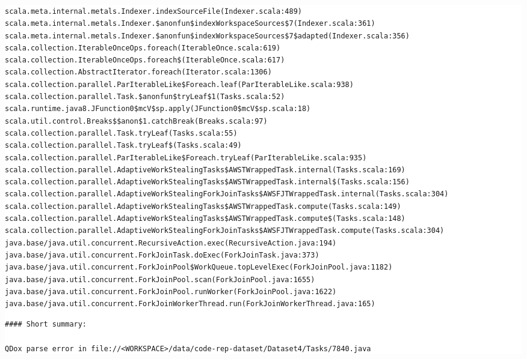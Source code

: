 	scala.meta.internal.metals.Indexer.indexSourceFile(Indexer.scala:489)
	scala.meta.internal.metals.Indexer.$anonfun$indexWorkspaceSources$7(Indexer.scala:361)
	scala.meta.internal.metals.Indexer.$anonfun$indexWorkspaceSources$7$adapted(Indexer.scala:356)
	scala.collection.IterableOnceOps.foreach(IterableOnce.scala:619)
	scala.collection.IterableOnceOps.foreach$(IterableOnce.scala:617)
	scala.collection.AbstractIterator.foreach(Iterator.scala:1306)
	scala.collection.parallel.ParIterableLike$Foreach.leaf(ParIterableLike.scala:938)
	scala.collection.parallel.Task.$anonfun$tryLeaf$1(Tasks.scala:52)
	scala.runtime.java8.JFunction0$mcV$sp.apply(JFunction0$mcV$sp.scala:18)
	scala.util.control.Breaks$$anon$1.catchBreak(Breaks.scala:97)
	scala.collection.parallel.Task.tryLeaf(Tasks.scala:55)
	scala.collection.parallel.Task.tryLeaf$(Tasks.scala:49)
	scala.collection.parallel.ParIterableLike$Foreach.tryLeaf(ParIterableLike.scala:935)
	scala.collection.parallel.AdaptiveWorkStealingTasks$AWSTWrappedTask.internal(Tasks.scala:169)
	scala.collection.parallel.AdaptiveWorkStealingTasks$AWSTWrappedTask.internal$(Tasks.scala:156)
	scala.collection.parallel.AdaptiveWorkStealingForkJoinTasks$AWSFJTWrappedTask.internal(Tasks.scala:304)
	scala.collection.parallel.AdaptiveWorkStealingTasks$AWSTWrappedTask.compute(Tasks.scala:149)
	scala.collection.parallel.AdaptiveWorkStealingTasks$AWSTWrappedTask.compute$(Tasks.scala:148)
	scala.collection.parallel.AdaptiveWorkStealingForkJoinTasks$AWSFJTWrappedTask.compute(Tasks.scala:304)
	java.base/java.util.concurrent.RecursiveAction.exec(RecursiveAction.java:194)
	java.base/java.util.concurrent.ForkJoinTask.doExec(ForkJoinTask.java:373)
	java.base/java.util.concurrent.ForkJoinPool$WorkQueue.topLevelExec(ForkJoinPool.java:1182)
	java.base/java.util.concurrent.ForkJoinPool.scan(ForkJoinPool.java:1655)
	java.base/java.util.concurrent.ForkJoinPool.runWorker(ForkJoinPool.java:1622)
	java.base/java.util.concurrent.ForkJoinWorkerThread.run(ForkJoinWorkerThread.java:165)
```
#### Short summary: 

QDox parse error in file://<WORKSPACE>/data/code-rep-dataset/Dataset4/Tasks/7840.java